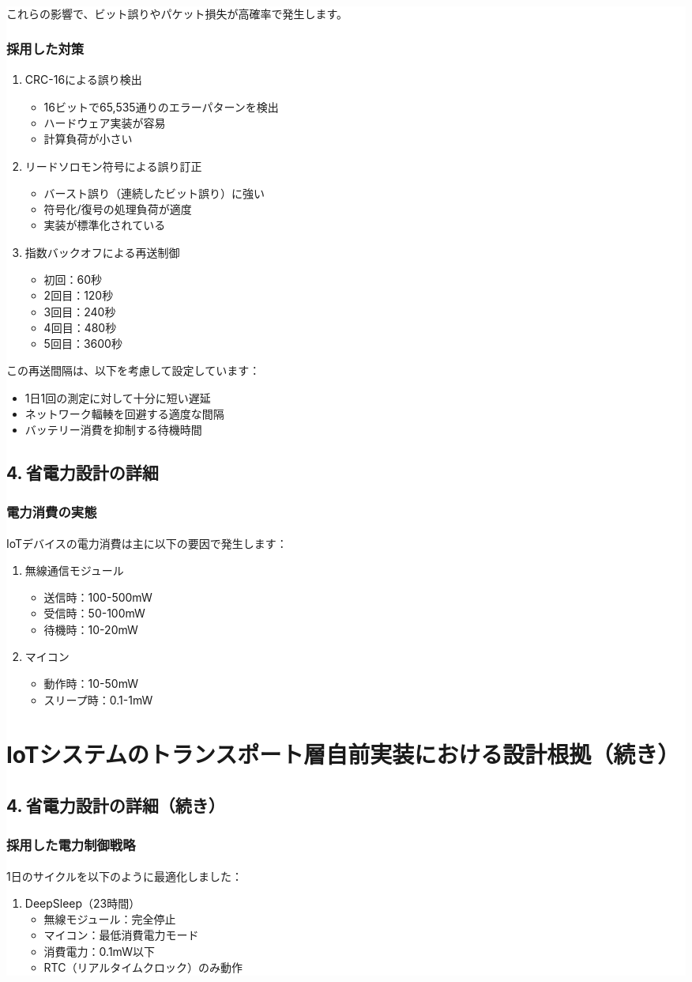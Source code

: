 これらの影響で、ビット誤りやパケット損失が高確率で発生します。

### 採用した対策
1. CRC-16による誤り検出
   - 16ビットで65,535通りのエラーパターンを検出
   - ハードウェア実装が容易
   - 計算負荷が小さい

2. リードソロモン符号による誤り訂正
   - バースト誤り（連続したビット誤り）に強い
   - 符号化/復号の処理負荷が適度
   - 実装が標準化されている

3. 指数バックオフによる再送制御
   - 初回：60秒
   - 2回目：120秒
   - 3回目：240秒
   - 4回目：480秒
   - 5回目：3600秒

この再送間隔は、以下を考慮して設定しています：

- 1日1回の測定に対して十分に短い遅延
- ネットワーク輻輳を回避する適度な間隔
- バッテリー消費を抑制する待機時間

## 4. 省電力設計の詳細

### 電力消費の実態
IoTデバイスの電力消費は主に以下の要因で発生します：

1. 無線通信モジュール
   - 送信時：100-500mW
   - 受信時：50-100mW
   - 待機時：10-20mW

2. マイコン
   - 動作時：10-50mW
   - スリープ時：0.1-1mW

# IoTシステムのトランスポート層自前実装における設計根拠（続き）

## 4. 省電力設計の詳細（続き）

### 採用した電力制御戦略
1日のサイクルを以下のように最適化しました：

1. DeepSleep（23時間）
   - 無線モジュール：完全停止
   - マイコン：最低消費電力モード
   - 消費電力：0.1mW以下
   - RTC（リアルタイムクロック）のみ動作
